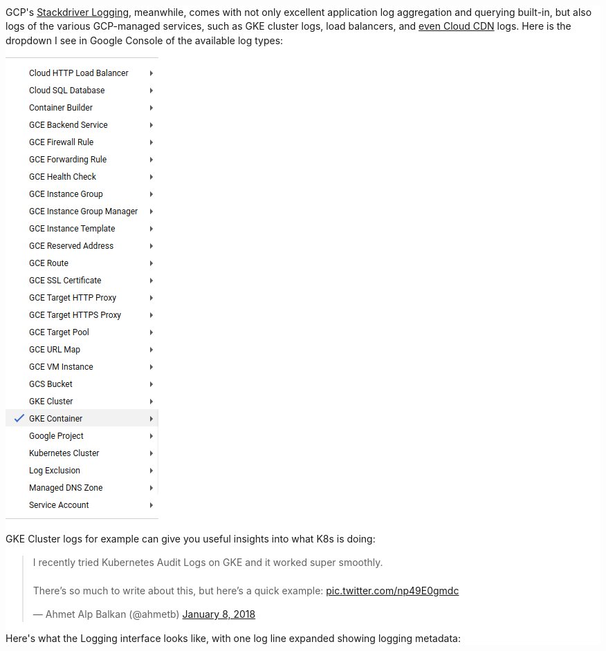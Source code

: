 GCP's [Stackdriver Logging](https://cloud.google.com/logging/), meanwhile, comes with not only excellent application log aggregation and querying built-in, but also logs of the various GCP-managed services, such as GKE cluster logs, load balancers, and [even Cloud CDN](https://cloud.google.com/cdn/docs/logging) logs. Here is the dropdown I see in Google Console of the available log types:

[![Dropdown screenshot showing many different Stackdriver logs sources](/images/why-im-switching-from-aws-to-gcp-for-new-personal-projects/image4.png)](/images/why-im-switching-from-aws-to-gcp-for-new-personal-projects/image4.png)

GKE Cluster logs for example can give you useful insights into what K8s is doing:

<blockquote class="twitter-tweet" data-lang="en"><p lang="en" dir="ltr">I recently tried Kubernetes Audit Logs on GKE and it worked super smoothly.<br><br>There’s so much to write about this, but here’s a quick example: <a href="https://t.co/np49E0gmdc">pic.twitter.com/np49E0gmdc</a></p>&mdash; Ahmet Alp Balkan (@ahmetb) <a href="https://twitter.com/ahmetb/status/950495559206367232?ref_src=twsrc%5Etfw">January 8, 2018</a></blockquote>

Here's what the Logging interface looks like, with one log line expanded showing logging metadata:

